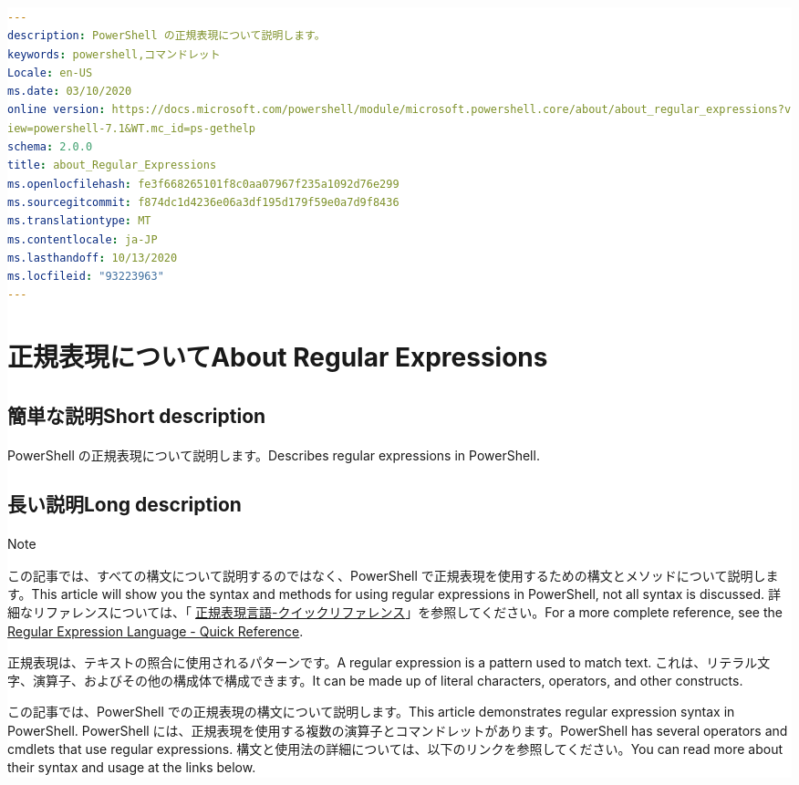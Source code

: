 ```yaml
---
description: PowerShell の正規表現について説明します。
keywords: powershell,コマンドレット
Locale: en-US
ms.date: 03/10/2020
online version: https://docs.microsoft.com/powershell/module/microsoft.powershell.core/about/about_regular_expressions?view=powershell-7.1&WT.mc_id=ps-gethelp
schema: 2.0.0
title: about_Regular_Expressions
ms.openlocfilehash: fe3f668265101f8c0aa07967f235a1092d76e299
ms.sourcegitcommit: f874dc1d4236e06a3df195d179f59e0a7d9f8436
ms.translationtype: MT
ms.contentlocale: ja-JP
ms.lasthandoff: 10/13/2020
ms.locfileid: "93223963"
---
```

# <a name="about-regular-expressions"></a><span data-ttu-id="deab2-104">正規表現について</span><span class="sxs-lookup"><span data-stu-id="deab2-104">About Regular Expressions</span></span>

## <a name="short-description"></a><span data-ttu-id="deab2-105">簡単な説明</span><span class="sxs-lookup"><span data-stu-id="deab2-105">Short description</span></span>
<span data-ttu-id="deab2-106">PowerShell の正規表現について説明します。</span><span class="sxs-lookup"><span data-stu-id="deab2-106">Describes regular expressions in PowerShell.</span></span>

## <a name="long-description"></a><span data-ttu-id="deab2-107">長い説明</span><span class="sxs-lookup"><span data-stu-id="deab2-107">Long description</span></span>

> [!NOTE]
> <span data-ttu-id="deab2-108">この記事では、すべての構文について説明するのではなく、PowerShell で正規表現を使用するための構文とメソッドについて説明します。</span><span class="sxs-lookup"><span data-stu-id="deab2-108">This article will show you the syntax and methods for using regular expressions in PowerShell, not all syntax is discussed.</span></span> <span data-ttu-id="deab2-109">詳細なリファレンスについては、「 [正規表現言語-クイックリファレンス](/dotnet/standard/base-types/regular-expression-language-quick-reference)」を参照してください。</span><span class="sxs-lookup"><span data-stu-id="deab2-109">For a more complete reference, see the [Regular Expression Language - Quick Reference](/dotnet/standard/base-types/regular-expression-language-quick-reference).</span></span>

<span data-ttu-id="deab2-110">正規表現は、テキストの照合に使用されるパターンです。</span><span class="sxs-lookup"><span data-stu-id="deab2-110">A regular expression is a pattern used to match text.</span></span> <span data-ttu-id="deab2-111">これは、リテラル文字、演算子、およびその他の構成体で構成できます。</span><span class="sxs-lookup"><span data-stu-id="deab2-111">It can be made up of literal characters, operators, and other constructs.</span></span>

<span data-ttu-id="deab2-112">この記事では、PowerShell での正規表現の構文について説明します。</span><span class="sxs-lookup"><span data-stu-id="deab2-112">This article demonstrates regular expression syntax in PowerShell.</span></span> <span data-ttu-id="deab2-113">PowerShell には、正規表現を使用する複数の演算子とコマンドレットがあります。</span><span class="sxs-lookup"><span data-stu-id="deab2-113">PowerShell has several operators and cmdlets that use regular expressions.</span></span> <span data-ttu-id="deab2-114">構文と使用法の詳細については、以下のリンクを参照してください。</span><span class="sxs-lookup"><span data-stu-id="deab2-114">You can read more about their syntax and usage at the links below.</span></span>
